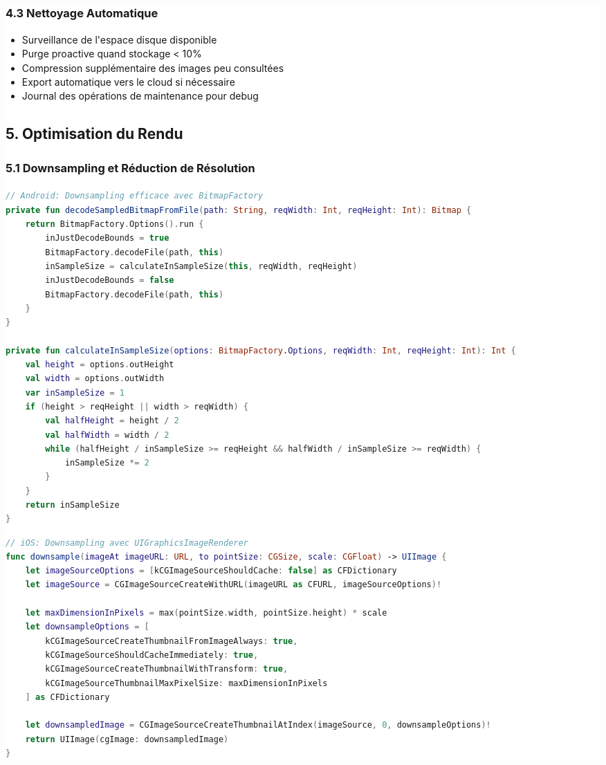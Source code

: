 ### 4.3 Nettoyage Automatique

- Surveillance de l'espace disque disponible
- Purge proactive quand stockage < 10%
- Compression supplémentaire des images peu consultées
- Export automatique vers le cloud si nécessaire
- Journal des opérations de maintenance pour debug

## 5. Optimisation du Rendu

### 5.1 Downsampling et Réduction de Résolution

```kotlin
// Android: Downsampling efficace avec BitmapFactory
private fun decodeSampledBitmapFromFile(path: String, reqWidth: Int, reqHeight: Int): Bitmap {
    return BitmapFactory.Options().run {
        inJustDecodeBounds = true
        BitmapFactory.decodeFile(path, this)
        inSampleSize = calculateInSampleSize(this, reqWidth, reqHeight)
        inJustDecodeBounds = false
        BitmapFactory.decodeFile(path, this)
    }
}

private fun calculateInSampleSize(options: BitmapFactory.Options, reqWidth: Int, reqHeight: Int): Int {
    val height = options.outHeight
    val width = options.outWidth
    var inSampleSize = 1
    if (height > reqHeight || width > reqWidth) {
        val halfHeight = height / 2
        val halfWidth = width / 2
        while (halfHeight / inSampleSize >= reqHeight && halfWidth / inSampleSize >= reqWidth) {
            inSampleSize *= 2
        }
    }
    return inSampleSize
}
```

```swift
// iOS: Downsampling avec UIGraphicsImageRenderer
func downsample(imageAt imageURL: URL, to pointSize: CGSize, scale: CGFloat) -> UIImage {
    let imageSourceOptions = [kCGImageSourceShouldCache: false] as CFDictionary
    let imageSource = CGImageSourceCreateWithURL(imageURL as CFURL, imageSourceOptions)!
    
    let maxDimensionInPixels = max(pointSize.width, pointSize.height) * scale
    let downsampleOptions = [
        kCGImageSourceCreateThumbnailFromImageAlways: true,
        kCGImageSourceShouldCacheImmediately: true,
        kCGImageSourceCreateThumbnailWithTransform: true,
        kCGImageSourceThumbnailMaxPixelSize: maxDimensionInPixels
    ] as CFDictionary
    
    let downsampledImage = CGImageSourceCreateThumbnailAtIndex(imageSource, 0, downsampleOptions)!
    return UIImage(cgImage: downsampledImage)
}
```
